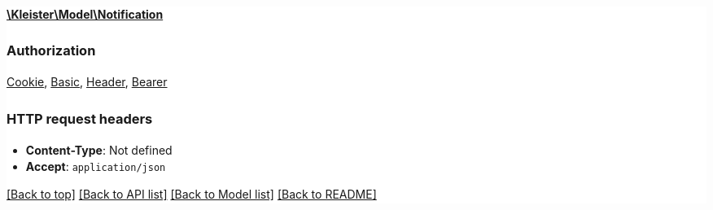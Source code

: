 [**\Kleister\Model\Notification**](../Model/Notification.md)

### Authorization

[Cookie](../../README.md#Cookie), [Basic](../../README.md#Basic), [Header](../../README.md#Header), [Bearer](../../README.md#Bearer)

### HTTP request headers

- **Content-Type**: Not defined
- **Accept**: `application/json`

[[Back to top]](#) [[Back to API list]](../../README.md#endpoints)
[[Back to Model list]](../../README.md#models)
[[Back to README]](../../README.md)
